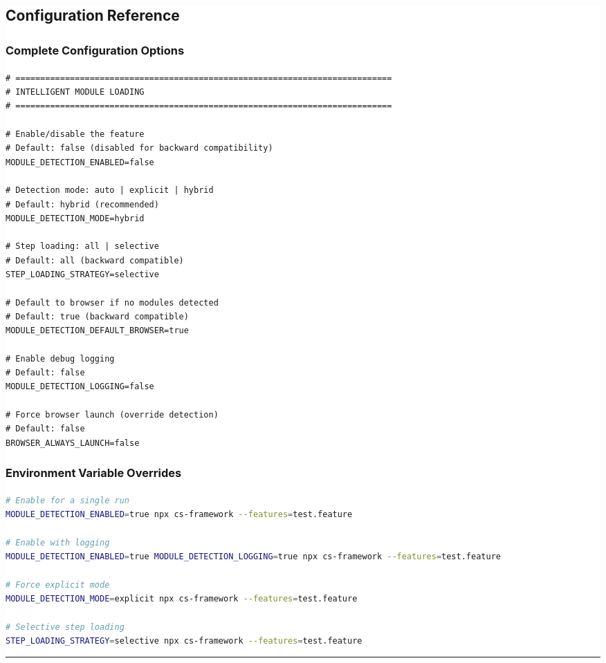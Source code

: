 ## Configuration Reference

### Complete Configuration Options

```properties
# ============================================================================
# INTELLIGENT MODULE LOADING
# ============================================================================

# Enable/disable the feature
# Default: false (disabled for backward compatibility)
MODULE_DETECTION_ENABLED=false

# Detection mode: auto | explicit | hybrid
# Default: hybrid (recommended)
MODULE_DETECTION_MODE=hybrid

# Step loading: all | selective
# Default: all (backward compatible)
STEP_LOADING_STRATEGY=selective

# Default to browser if no modules detected
# Default: true (backward compatible)
MODULE_DETECTION_DEFAULT_BROWSER=true

# Enable debug logging
# Default: false
MODULE_DETECTION_LOGGING=false

# Force browser launch (override detection)
# Default: false
BROWSER_ALWAYS_LAUNCH=false
```

### Environment Variable Overrides

```bash
# Enable for a single run
MODULE_DETECTION_ENABLED=true npx cs-framework --features=test.feature

# Enable with logging
MODULE_DETECTION_ENABLED=true MODULE_DETECTION_LOGGING=true npx cs-framework --features=test.feature

# Force explicit mode
MODULE_DETECTION_MODE=explicit npx cs-framework --features=test.feature

# Selective step loading
STEP_LOADING_STRATEGY=selective npx cs-framework --features=test.feature
```

---

